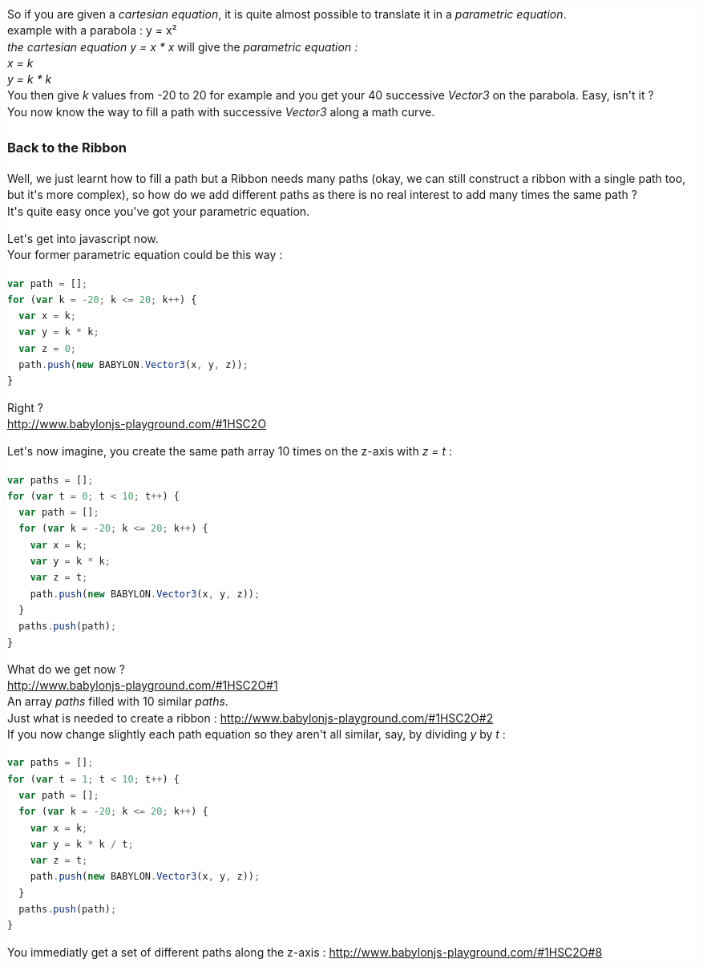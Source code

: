 So if you are given a _cartesian equation_, it is quite almost possible to translate it in a _parametric equation_.   
example with a parabola : y =  x²   
_the cartesian equation y = x * x_ will give the _parametric equation :_   
  _x = k_   
  _y = k * k_   
You then give _k_ values from -20 to 20 for example and you  get your 40 successive _Vector3_ on the parabola. Easy, isn't it ?  
You now know the way to fill a path with successive _Vector3_ along a math curve.  

### Back to the Ribbon
Well, we just learnt how to fill a path but a Ribbon needs many paths (okay, we can still construct a ribbon with a single path too, but it's more complex), so how do we add different paths as there is no real interest to add many times the same path ?   
It's quite easy once you've got your parametric equation.  

Let's get into javascript now.   
Your former parametric equation could be this way :   
```javascript
var path = [];
for (var k = -20; k <= 20; k++) {
  var x = k;
  var y = k * k;
  var z = 0;
  path.push(new BABYLON.Vector3(x, y, z));
}
```
Right ?   
http://www.babylonjs-playground.com/#1HSC2O   

Let's now imagine, you create the same path array 10 times on the z-axis with _z = t_ :   
```javascript
var paths = [];
for (var t = 0; t < 10; t++) {
  var path = [];
  for (var k = -20; k <= 20; k++) {
    var x = k;
    var y = k * k;
    var z = t;
    path.push(new BABYLON.Vector3(x, y, z));
  }
  paths.push(path);
}
```
What do we get now ?   
http://www.babylonjs-playground.com/#1HSC2O#1   
An array _paths_ filled with 10 similar _paths_.  
Just what is needed to create a ribbon : http://www.babylonjs-playground.com/#1HSC2O#2   
If you now change slightly each path equation so they aren't all similar, say, by dividing _y_ by _t_ :  
```javascript
var paths = [];
for (var t = 1; t < 10; t++) {
  var path = [];
  for (var k = -20; k <= 20; k++) {
    var x = k;
    var y = k * k / t;
    var z = t;
    path.push(new BABYLON.Vector3(x, y, z));
  }
  paths.push(path);
}
```
You immediatly get a set of different paths along the z-axis : http://www.babylonjs-playground.com/#1HSC2O#8   